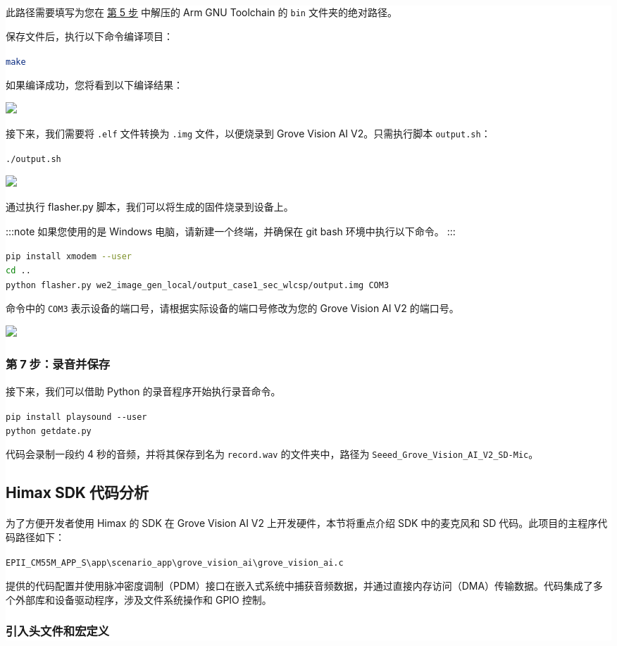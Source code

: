 此路径需要填写为您在 [第 5 步](#step-5-install-the-make-compilation-environment) 中解压的 Arm GNU Toolchain 的 `bin` 文件夹的绝对路径。

保存文件后，执行以下命令编译项目：

```sh
make
```

如果编译成功，您将看到以下编译结果：

<div style={{textAlign:'center'}}><img src="https://files.seeedstudio.com/wiki/visionai-v2-himax/1.png" style={{width:1000, height:'auto'}}/></div>

接下来，我们需要将 `.elf` 文件转换为 `.img` 文件，以便烧录到 Grove Vision AI V2。只需执行脚本 `output.sh`：

```sh
./output.sh
```

<div style={{textAlign:'center'}}><img src="https://files.seeedstudio.com/wiki/visionai-v2-himax/2.png" style={{width:1000, height:'auto'}}/></div>

通过执行 flasher.py 脚本，我们可以将生成的固件烧录到设备上。

:::note
如果您使用的是 Windows 电脑，请新建一个终端，并确保在 git bash 环境中执行以下命令。
:::

```sh
pip install xmodem --user
cd ..
python flasher.py we2_image_gen_local/output_case1_sec_wlcsp/output.img COM3
```

命令中的 `COM3` 表示设备的端口号，请根据实际设备的端口号修改为您的 Grove Vision AI V2 的端口号。

<div style={{textAlign:'center'}}><img src="https://files.seeedstudio.com/wiki/visionai-v2-himax/3.png" style={{width:800, height:'auto'}}/></div>

### 第 7 步：录音并保存

接下来，我们可以借助 Python 的录音程序开始执行录音命令。

```
pip install playsound --user
python getdate.py
```

代码会录制一段约 4 秒的音频，并将其保存到名为 `record.wav` 的文件夹中，路径为 `Seeed_Grove_Vision_AI_V2_SD-Mic`。

## Himax SDK 代码分析

为了方便开发者使用 Himax 的 SDK 在 Grove Vision AI V2 上开发硬件，本节将重点介绍 SDK 中的麦克风和 SD 代码。此项目的主程序代码路径如下：

```
EPII_CM55M_APP_S\app\scenario_app\grove_vision_ai\grove_vision_ai.c
```

提供的代码配置并使用脉冲密度调制（PDM）接口在嵌入式系统中捕获音频数据，并通过直接内存访问（DMA）传输数据。代码集成了多个外部库和设备驱动程序，涉及文件系统操作和 GPIO 控制。

### 引入头文件和宏定义
